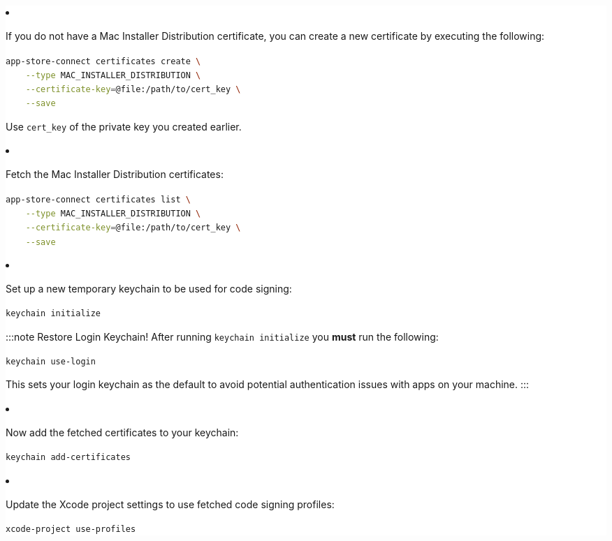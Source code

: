 </li>
<li>

If you do not have a Mac Installer Distribution certificate,
you can create a new certificate by executing the following:

```bash
app-store-connect certificates create \
    --type MAC_INSTALLER_DISTRIBUTION \
    --certificate-key=@file:/path/to/cert_key \
    --save
```

Use `cert_key` of the private key you created earlier.

</li>
<li>

Fetch the Mac Installer Distribution certificates:

```bash
app-store-connect certificates list \
    --type MAC_INSTALLER_DISTRIBUTION \
    --certificate-key=@file:/path/to/cert_key \
    --save
```

</li>
<li>

Set up a new temporary keychain to be used for code signing:

```bash
keychain initialize
```

:::note Restore Login Keychain!
After running `keychain initialize` you **must** run the following:<br>

`keychain use-login`

This sets your login keychain as the default to avoid potential
authentication issues with apps on your machine.
:::

</li>
<li>

Now add the fetched certificates to your keychain:

```bash
keychain add-certificates
```

</li>
<li>

Update the Xcode project settings to use fetched code signing profiles: 

```bash
xcode-project use-profiles
```
